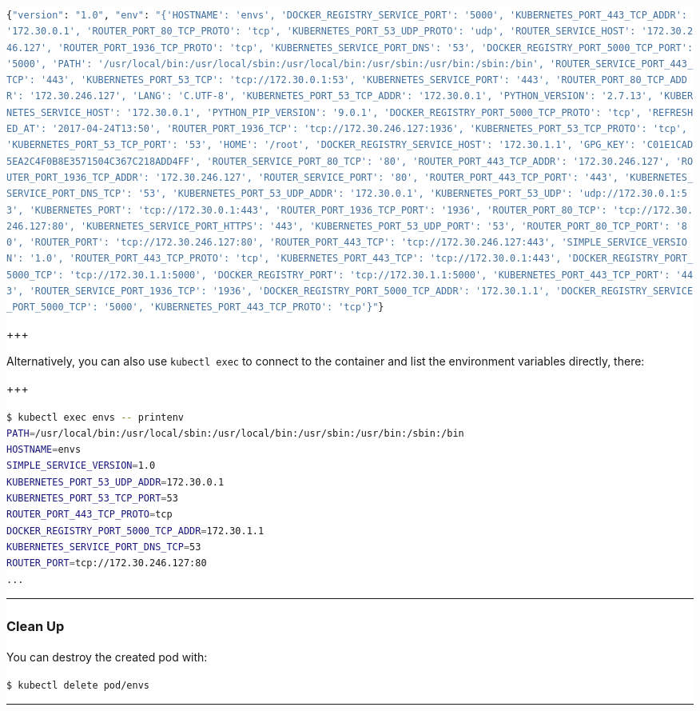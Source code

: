 ```bash
{"version": "1.0", "env": "{'HOSTNAME': 'envs', 'DOCKER_REGISTRY_SERVICE_PORT': '5000', 'KUBERNETES_PORT_443_TCP_ADDR': '172.30.0.1', 'ROUTER_PORT_80_TCP_PROTO': 'tcp', 'KUBERNETES_PORT_53_UDP_PROTO': 'udp', 'ROUTER_SERVICE_HOST': '172.30.246.127', 'ROUTER_PORT_1936_TCP_PROTO': 'tcp', 'KUBERNETES_SERVICE_PORT_DNS': '53', 'DOCKER_REGISTRY_PORT_5000_TCP_PORT': '5000', 'PATH': '/usr/local/bin:/usr/local/sbin:/usr/local/bin:/usr/sbin:/usr/bin:/sbin:/bin', 'ROUTER_SERVICE_PORT_443_TCP': '443', 'KUBERNETES_PORT_53_TCP': 'tcp://172.30.0.1:53', 'KUBERNETES_SERVICE_PORT': '443', 'ROUTER_PORT_80_TCP_ADDR': '172.30.246.127', 'LANG': 'C.UTF-8', 'KUBERNETES_PORT_53_TCP_ADDR': '172.30.0.1', 'PYTHON_VERSION': '2.7.13', 'KUBERNETES_SERVICE_HOST': '172.30.0.1', 'PYTHON_PIP_VERSION': '9.0.1', 'DOCKER_REGISTRY_PORT_5000_TCP_PROTO': 'tcp', 'REFRESHED_AT': '2017-04-24T13:50', 'ROUTER_PORT_1936_TCP': 'tcp://172.30.246.127:1936', 'KUBERNETES_PORT_53_TCP_PROTO': 'tcp', 'KUBERNETES_PORT_53_TCP_PORT': '53', 'HOME': '/root', 'DOCKER_REGISTRY_SERVICE_HOST': '172.30.1.1', 'GPG_KEY': 'C01E1CAD5EA2C4F0B8E3571504C367C218ADD4FF', 'ROUTER_SERVICE_PORT_80_TCP': '80', 'ROUTER_PORT_443_TCP_ADDR': '172.30.246.127', 'ROUTER_PORT_1936_TCP_ADDR': '172.30.246.127', 'ROUTER_SERVICE_PORT': '80', 'ROUTER_PORT_443_TCP_PORT': '443', 'KUBERNETES_SERVICE_PORT_DNS_TCP': '53', 'KUBERNETES_PORT_53_UDP_ADDR': '172.30.0.1', 'KUBERNETES_PORT_53_UDP': 'udp://172.30.0.1:53', 'KUBERNETES_PORT': 'tcp://172.30.0.1:443', 'ROUTER_PORT_1936_TCP_PORT': '1936', 'ROUTER_PORT_80_TCP': 'tcp://172.30.246.127:80', 'KUBERNETES_SERVICE_PORT_HTTPS': '443', 'KUBERNETES_PORT_53_UDP_PORT': '53', 'ROUTER_PORT_80_TCP_PORT': '80', 'ROUTER_PORT': 'tcp://172.30.246.127:80', 'ROUTER_PORT_443_TCP': 'tcp://172.30.246.127:443', 'SIMPLE_SERVICE_VERSION': '1.0', 'ROUTER_PORT_443_TCP_PROTO': 'tcp', 'KUBERNETES_PORT_443_TCP': 'tcp://172.30.0.1:443', 'DOCKER_REGISTRY_PORT_5000_TCP': 'tcp://172.30.1.1:5000', 'DOCKER_REGISTRY_PORT': 'tcp://172.30.1.1:5000', 'KUBERNETES_PORT_443_TCP_PORT': '443', 'ROUTER_SERVICE_PORT_1936_TCP': '1936', 'DOCKER_REGISTRY_PORT_5000_TCP_ADDR': '172.30.1.1', 'DOCKER_REGISTRY_SERVICE_PORT_5000_TCP': '5000', 'KUBERNETES_PORT_443_TCP_PROTO': 'tcp'}"}
```

+++

Alternatively, you can also use `kubectl exec` to connect to the container and list the
environment variables directly, there:

+++

```bash
$ kubectl exec envs -- printenv
PATH=/usr/local/bin:/usr/local/sbin:/usr/local/bin:/usr/sbin:/usr/bin:/sbin:/bin
HOSTNAME=envs
SIMPLE_SERVICE_VERSION=1.0
KUBERNETES_PORT_53_UDP_ADDR=172.30.0.1
KUBERNETES_PORT_53_TCP_PORT=53
ROUTER_PORT_443_TCP_PROTO=tcp
DOCKER_REGISTRY_PORT_5000_TCP_ADDR=172.30.1.1
KUBERNETES_SERVICE_PORT_DNS_TCP=53
ROUTER_PORT=tcp://172.30.246.127:80
...
```

---

### Clean Up

You can destroy the created pod with:

```bash
$ kubectl delete pod/envs
```

---